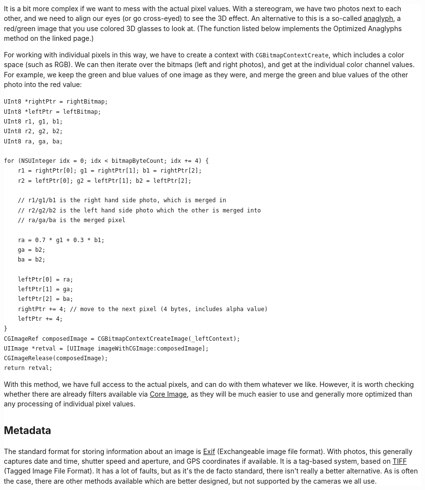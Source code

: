 It is a bit more complex if we want to mess with the actual pixel values. With a stereogram, we have two photos next to each other, and we need to align our eyes (or go cross-eyed) to see the 3D effect. An alternative to this is a so-called [anaglyph](http://www.3dtv.at/knowhow/anaglyphcomparison_en.aspx), a red/green image that you use colored 3D glasses to look at. (The function listed below implements the Optimized Anaglyphs method on the linked page.)

For working with individual pixels in this way, we have to create a context with `CGBitmapContextCreate`, which includes a color space (such as RGB). We can then iterate over the bitmaps (left and right photos), and get at the individual color channel values. For example, we keep the green and blue values of one image as they were, and merge the green and blue values of the other photo into the red value:

```objc
UInt8 *rightPtr = rightBitmap;
UInt8 *leftPtr = leftBitmap;
UInt8 r1, g1, b1;
UInt8 r2, g2, b2;
UInt8 ra, ga, ba;

for (NSUInteger idx = 0; idx < bitmapByteCount; idx += 4) {
    r1 = rightPtr[0]; g1 = rightPtr[1]; b1 = rightPtr[2];
    r2 = leftPtr[0]; g2 = leftPtr[1]; b2 = leftPtr[2];

    // r1/g1/b1 is the right hand side photo, which is merged in
    // r2/g2/b2 is the left hand side photo which the other is merged into
    // ra/ga/ba is the merged pixel

    ra = 0.7 * g1 + 0.3 * b1;
    ga = b2;
    ba = b2;

    leftPtr[0] = ra;
    leftPtr[1] = ga;
    leftPtr[2] = ba;
    rightPtr += 4; // move to the next pixel (4 bytes, includes alpha value)
    leftPtr += 4;
}
CGImageRef composedImage = CGBitmapContextCreateImage(_leftContext);
UIImage *retval = [UIImage imageWithCGImage:composedImage];
CGImageRelease(composedImage);
return retval;
```

With this method, we have full access to the actual pixels, and can do with them whatever we like. However, it is worth checking whether there are already filters available via [Core Image](/issues/21-camera-and-photos/core-image-intro/), as they will be much easier to use and generally more optimized than any processing of individual pixel values.


## Metadata

The standard format for storing information about an image is [Exif](https://en.wikipedia.org/wiki/Exchangeable_image_file_format) (Exchangeable image file format). With photos, this generally captures date and time, shutter speed and aperture, and GPS coordinates if available. It is a tag-based system, based on [TIFF](https://en.wikipedia.org/wiki/Tagged_Image_File_Format) (Tagged Image File Format). It has a lot of faults, but as it's the de facto standard, there isn't really a better alternative. As is often the case, there are other methods available which are better designed, but not supported by the cameras we all use.
